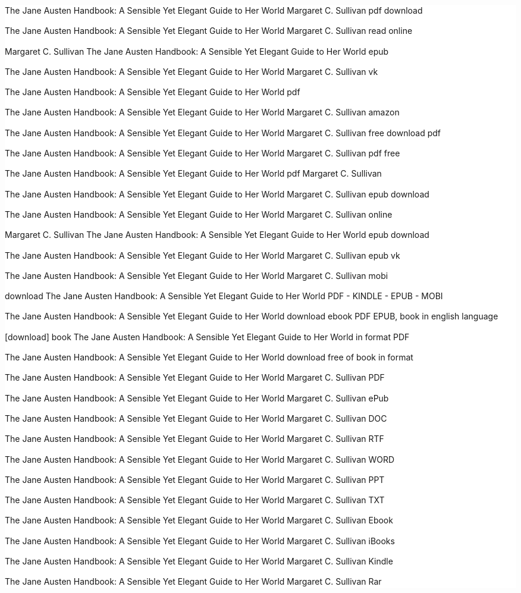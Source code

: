 The Jane Austen Handbook: A Sensible Yet Elegant Guide to Her World Margaret C. Sullivan pdf download

The Jane Austen Handbook: A Sensible Yet Elegant Guide to Her World Margaret C. Sullivan read online

Margaret C. Sullivan The Jane Austen Handbook: A Sensible Yet Elegant Guide to Her World epub

The Jane Austen Handbook: A Sensible Yet Elegant Guide to Her World Margaret C. Sullivan vk

The Jane Austen Handbook: A Sensible Yet Elegant Guide to Her World pdf

The Jane Austen Handbook: A Sensible Yet Elegant Guide to Her World Margaret C. Sullivan amazon

The Jane Austen Handbook: A Sensible Yet Elegant Guide to Her World Margaret C. Sullivan free download pdf

The Jane Austen Handbook: A Sensible Yet Elegant Guide to Her World Margaret C. Sullivan pdf free

The Jane Austen Handbook: A Sensible Yet Elegant Guide to Her World pdf Margaret C. Sullivan

The Jane Austen Handbook: A Sensible Yet Elegant Guide to Her World Margaret C. Sullivan epub download

The Jane Austen Handbook: A Sensible Yet Elegant Guide to Her World Margaret C. Sullivan online

Margaret C. Sullivan The Jane Austen Handbook: A Sensible Yet Elegant Guide to Her World epub download

The Jane Austen Handbook: A Sensible Yet Elegant Guide to Her World Margaret C. Sullivan epub vk

The Jane Austen Handbook: A Sensible Yet Elegant Guide to Her World Margaret C. Sullivan mobi

download The Jane Austen Handbook: A Sensible Yet Elegant Guide to Her World PDF - KINDLE - EPUB - MOBI

The Jane Austen Handbook: A Sensible Yet Elegant Guide to Her World download ebook PDF EPUB, book in english language

[download] book The Jane Austen Handbook: A Sensible Yet Elegant Guide to Her World in format PDF

The Jane Austen Handbook: A Sensible Yet Elegant Guide to Her World download free of book in format

The Jane Austen Handbook: A Sensible Yet Elegant Guide to Her World Margaret C. Sullivan PDF

The Jane Austen Handbook: A Sensible Yet Elegant Guide to Her World Margaret C. Sullivan ePub

The Jane Austen Handbook: A Sensible Yet Elegant Guide to Her World Margaret C. Sullivan DOC

The Jane Austen Handbook: A Sensible Yet Elegant Guide to Her World Margaret C. Sullivan RTF

The Jane Austen Handbook: A Sensible Yet Elegant Guide to Her World Margaret C. Sullivan WORD

The Jane Austen Handbook: A Sensible Yet Elegant Guide to Her World Margaret C. Sullivan PPT

The Jane Austen Handbook: A Sensible Yet Elegant Guide to Her World Margaret C. Sullivan TXT

The Jane Austen Handbook: A Sensible Yet Elegant Guide to Her World Margaret C. Sullivan Ebook

The Jane Austen Handbook: A Sensible Yet Elegant Guide to Her World Margaret C. Sullivan iBooks

The Jane Austen Handbook: A Sensible Yet Elegant Guide to Her World Margaret C. Sullivan Kindle

The Jane Austen Handbook: A Sensible Yet Elegant Guide to Her World Margaret C. Sullivan Rar
